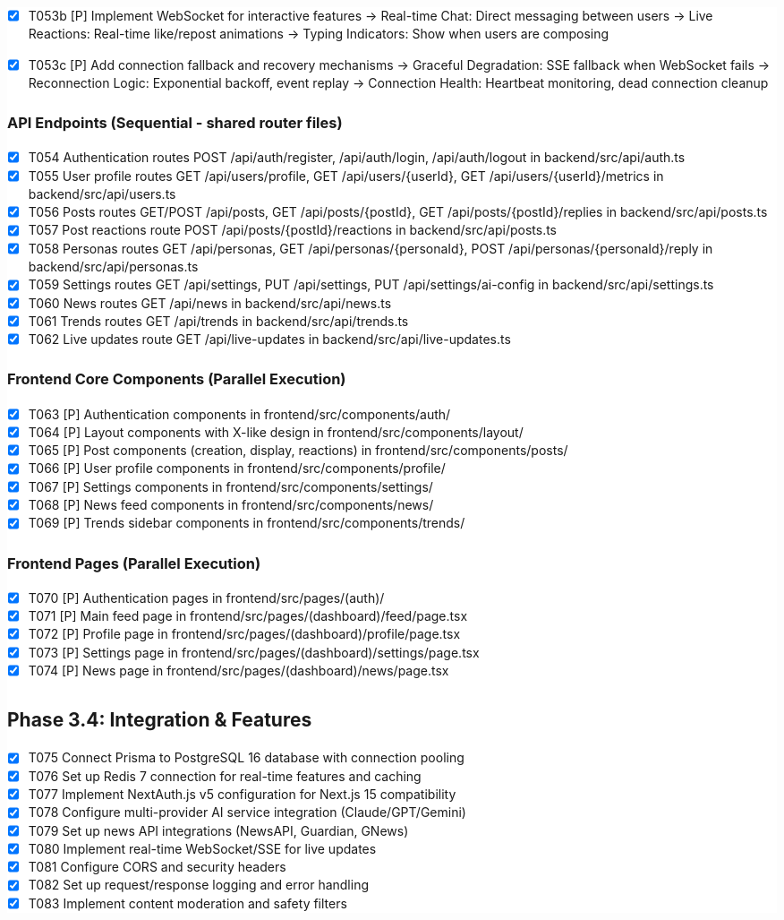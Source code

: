   - [x] T053b [P] Implement WebSocket for interactive features
        → Real-time Chat: Direct messaging between users
        → Live Reactions: Real-time like/repost animations
        → Typing Indicators: Show when users are composing

  - [x] T053c [P] Add connection fallback and recovery mechanisms
        → Graceful Degradation: SSE fallback when WebSocket fails
        → Reconnection Logic: Exponential backoff, event replay
        → Connection Health: Heartbeat monitoring, dead connection cleanup

### API Endpoints (Sequential - shared router files)
- [x] T054 Authentication routes POST /api/auth/register, /api/auth/login, /api/auth/logout in backend/src/api/auth.ts
- [x] T055 User profile routes GET /api/users/profile, GET /api/users/{userId}, GET /api/users/{userId}/metrics in backend/src/api/users.ts
- [x] T056 Posts routes GET/POST /api/posts, GET /api/posts/{postId}, GET /api/posts/{postId}/replies in backend/src/api/posts.ts
- [x] T057 Post reactions route POST /api/posts/{postId}/reactions in backend/src/api/posts.ts
- [x] T058 Personas routes GET /api/personas, GET /api/personas/{personaId}, POST /api/personas/{personaId}/reply in backend/src/api/personas.ts
- [x] T059 Settings routes GET /api/settings, PUT /api/settings, PUT /api/settings/ai-config in backend/src/api/settings.ts
- [x] T060 News routes GET /api/news in backend/src/api/news.ts
- [x] T061 Trends routes GET /api/trends in backend/src/api/trends.ts
- [x] T062 Live updates route GET /api/live-updates in backend/src/api/live-updates.ts

### Frontend Core Components (Parallel Execution)
- [x] T063 [P] Authentication components in frontend/src/components/auth/
- [x] T064 [P] Layout components with X-like design in frontend/src/components/layout/
- [x] T065 [P] Post components (creation, display, reactions) in frontend/src/components/posts/
- [x] T066 [P] User profile components in frontend/src/components/profile/
- [x] T067 [P] Settings components in frontend/src/components/settings/
- [x] T068 [P] News feed components in frontend/src/components/news/
- [x] T069 [P] Trends sidebar components in frontend/src/components/trends/

### Frontend Pages (Parallel Execution)
- [x] T070 [P] Authentication pages in frontend/src/pages/(auth)/
- [x] T071 [P] Main feed page in frontend/src/pages/(dashboard)/feed/page.tsx
- [x] T072 [P] Profile page in frontend/src/pages/(dashboard)/profile/page.tsx
- [x] T073 [P] Settings page in frontend/src/pages/(dashboard)/settings/page.tsx
- [x] T074 [P] News page in frontend/src/pages/(dashboard)/news/page.tsx

## Phase 3.4: Integration & Features

- [x] T075 Connect Prisma to PostgreSQL 16 database with connection pooling
- [x] T076 Set up Redis 7 connection for real-time features and caching
- [x] T077 Implement NextAuth.js v5 configuration for Next.js 15 compatibility
- [x] T078 Configure multi-provider AI service integration (Claude/GPT/Gemini)
- [x] T079 Set up news API integrations (NewsAPI, Guardian, GNews)
- [x] T080 Implement real-time WebSocket/SSE for live updates
- [x] T081 Configure CORS and security headers
- [x] T082 Set up request/response logging and error handling
- [x] T083 Implement content moderation and safety filters
